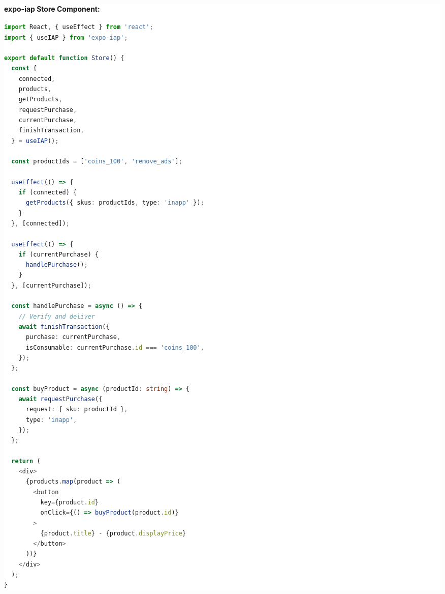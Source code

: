**expo-iap Store Component:**
```typescript
import React, { useEffect } from 'react';
import { useIAP } from 'expo-iap';

export default function Store() {
  const {
    connected,
    products,
    getProducts,
    requestPurchase,
    currentPurchase,
    finishTransaction,
  } = useIAP();

  const productIds = ['coins_100', 'remove_ads'];

  useEffect(() => {
    if (connected) {
      getProducts({ skus: productIds, type: 'inapp' });
    }
  }, [connected]);

  useEffect(() => {
    if (currentPurchase) {
      handlePurchase();
    }
  }, [currentPurchase]);

  const handlePurchase = async () => {
    // Verify and deliver
    await finishTransaction({
      purchase: currentPurchase,
      isConsumable: currentPurchase.id === 'coins_100',
    });
  };

  const buyProduct = async (productId: string) => {
    await requestPurchase({
      request: { sku: productId },
      type: 'inapp',
    });
  };

  return (
    <div>
      {products.map(product => (
        <button
          key={product.id}
          onClick={() => buyProduct(product.id)}
        >
          {product.title} - {product.displayPrice}
        </button>
      ))}
    </div>
  );
}
```
